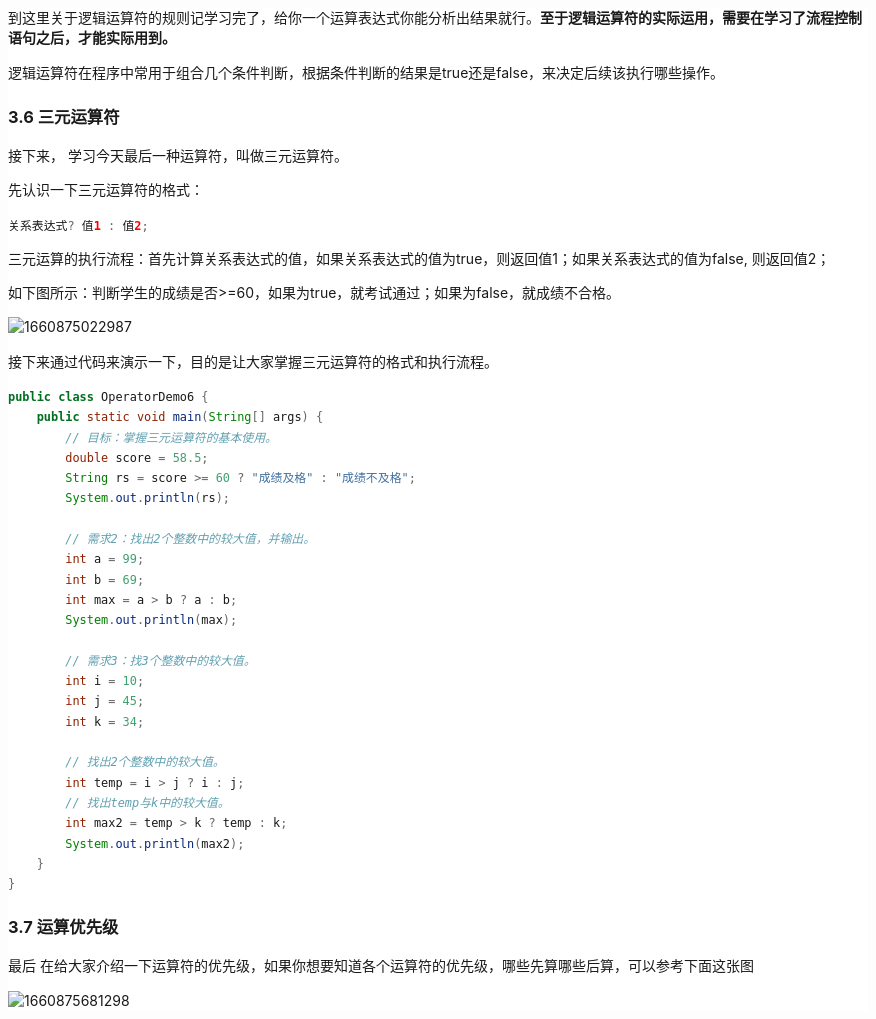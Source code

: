 到这里关于逻辑运算符的规则记学习完了，给你一个运算表达式你能分析出结果就行。**至于逻辑运算符的实际运用，需要在学习了流程控制语句之后，才能实际用到。**

逻辑运算符在程序中常用于组合几个条件判断，根据条件判断的结果是true还是false，来决定后续该执行哪些操作。

### 3.6 三元运算符

接下来， 学习今天最后一种运算符，叫做三元运算符。

先认识一下三元运算符的格式：

```java
关系表达式? 值1 : 值2;
```

三元运算的执行流程：首先计算关系表达式的值，如果关系表达式的值为true，则返回值1；如果关系表达式的值为false, 则返回值2；

如下图所示：判断学生的成绩是否>=60，如果为true，就考试通过；如果为false，就成绩不合格。

![1660875022987](https://lsky-pro.smartideahub.site:2083/qls/1660875022987.png)

接下来通过代码来演示一下，目的是让大家掌握三元运算符的格式和执行流程。

```java
public class OperatorDemo6 {
    public static void main(String[] args) {
        // 目标：掌握三元运算符的基本使用。
        double score = 58.5;
        String rs = score >= 60 ? "成绩及格" : "成绩不及格";
        System.out.println(rs);

        // 需求2：找出2个整数中的较大值，并输出。
        int a = 99;
        int b = 69;
        int max = a > b ? a : b;
        System.out.println(max);

        // 需求3：找3个整数中的较大值。
        int i = 10;
        int j = 45;
        int k = 34;

        // 找出2个整数中的较大值。
        int temp = i > j ? i : j;
        // 找出temp与k中的较大值。
        int max2 = temp > k ? temp : k;
        System.out.println(max2);
    }
}

```

### 3.7 运算优先级

最后 在给大家介绍一下运算符的优先级，如果你想要知道各个运算符的优先级，哪些先算哪些后算，可以参考下面这张图

![1660875681298](https://lsky-pro.smartideahub.site:2083/qls/1660875681298.png)
